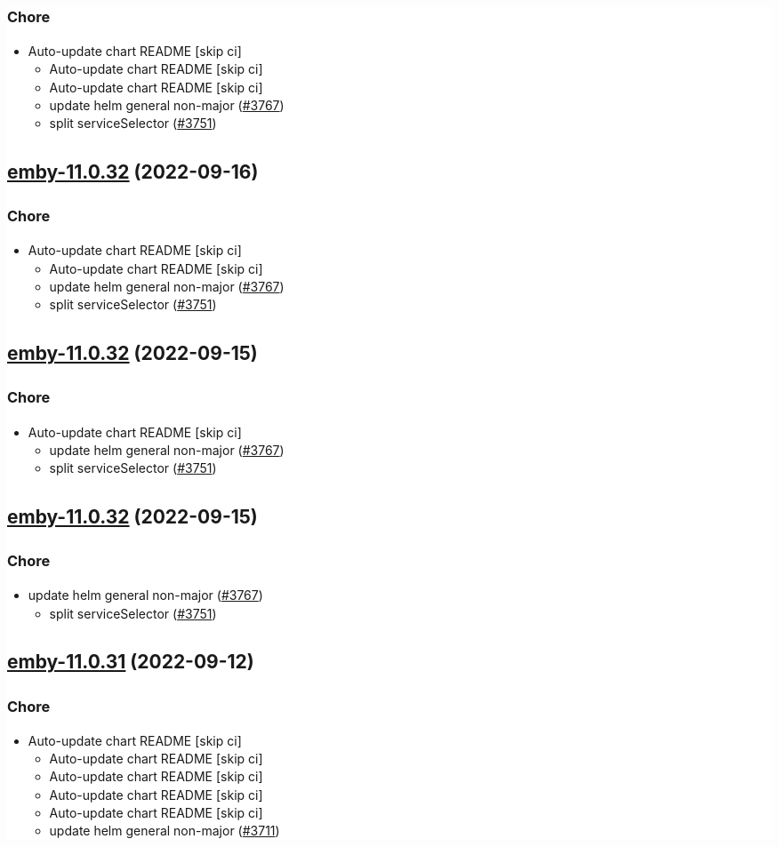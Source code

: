 ### Chore

- Auto-update chart README [skip ci]
  - Auto-update chart README [skip ci]
  - Auto-update chart README [skip ci]
  - update helm general non-major ([#3767](https://github.com/truecharts/charts/issues/3767))
  - split serviceSelector ([#3751](https://github.com/truecharts/charts/issues/3751))




## [emby-11.0.32](https://github.com/truecharts/charts/compare/emby-11.0.31...emby-11.0.32) (2022-09-16)

### Chore

- Auto-update chart README [skip ci]
  - Auto-update chart README [skip ci]
  - update helm general non-major ([#3767](https://github.com/truecharts/charts/issues/3767))
  - split serviceSelector ([#3751](https://github.com/truecharts/charts/issues/3751))




## [emby-11.0.32](https://github.com/truecharts/charts/compare/emby-11.0.31...emby-11.0.32) (2022-09-15)

### Chore

- Auto-update chart README [skip ci]
  - update helm general non-major ([#3767](https://github.com/truecharts/charts/issues/3767))
  - split serviceSelector ([#3751](https://github.com/truecharts/charts/issues/3751))




## [emby-11.0.32](https://github.com/truecharts/charts/compare/emby-11.0.31...emby-11.0.32) (2022-09-15)

### Chore

- update helm general non-major ([#3767](https://github.com/truecharts/charts/issues/3767))
  - split serviceSelector ([#3751](https://github.com/truecharts/charts/issues/3751))




## [emby-11.0.31](https://github.com/truecharts/charts/compare/emby-sync-0.0.22...emby-11.0.31) (2022-09-12)

### Chore

- Auto-update chart README [skip ci]
  - Auto-update chart README [skip ci]
  - Auto-update chart README [skip ci]
  - Auto-update chart README [skip ci]
  - Auto-update chart README [skip ci]
  - update helm general non-major ([#3711](https://github.com/truecharts/charts/issues/3711))
